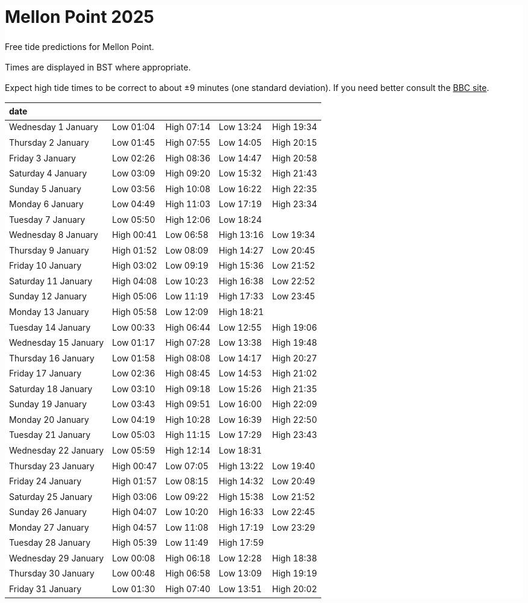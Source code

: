 # Mellon Point 2025
Free tide predictions for Mellon Point.

Times are displayed in BST where appropriate.

Expect high tide times to be correct to about ±9 minutes (one standard deviation).
If you need better consult the [BBC site](https://www.bbc.co.uk/weather/coast-and-sea/tide-tables).

| date |   |   |   |   |
|:-----|---|---|---|---|
| Wednesday 1 January | Low 01:04 | High 07:14 | Low 13:24 | High 19:34 | 
| Thursday 2 January | Low 01:45 | High 07:55 | Low 14:05 | High 20:15 | 
| Friday 3 January | Low 02:26 | High 08:36 | Low 14:47 | High 20:58 | 
| Saturday 4 January | Low 03:09 | High 09:20 | Low 15:32 | High 21:43 | 
| Sunday 5 January | Low 03:56 | High 10:08 | Low 16:22 | High 22:35 | 
| Monday 6 January | Low 04:49 | High 11:03 | Low 17:19 | High 23:34 | 
| Tuesday 7 January | Low 05:50 | High 12:06 | Low 18:24 |  | 
| Wednesday 8 January | High 00:41 | Low 06:58 | High 13:16 | Low 19:34 | 
| Thursday 9 January | High 01:52 | Low 08:09 | High 14:27 | Low 20:45 | 
| Friday 10 January | High 03:02 | Low 09:19 | High 15:36 | Low 21:52 | 
| Saturday 11 January | High 04:08 | Low 10:23 | High 16:38 | Low 22:52 | 
| Sunday 12 January | High 05:06 | Low 11:19 | High 17:33 | Low 23:45 | 
| Monday 13 January | High 05:58 | Low 12:09 | High 18:21 |  | 
| Tuesday 14 January | Low 00:33 | High 06:44 | Low 12:55 | High 19:06 | 
| Wednesday 15 January | Low 01:17 | High 07:28 | Low 13:38 | High 19:48 | 
| Thursday 16 January | Low 01:58 | High 08:08 | Low 14:17 | High 20:27 | 
| Friday 17 January | Low 02:36 | High 08:45 | Low 14:53 | High 21:02 | 
| Saturday 18 January | Low 03:10 | High 09:18 | Low 15:26 | High 21:35 | 
| Sunday 19 January | Low 03:43 | High 09:51 | Low 16:00 | High 22:09 | 
| Monday 20 January | Low 04:19 | High 10:28 | Low 16:39 | High 22:50 | 
| Tuesday 21 January | Low 05:03 | High 11:15 | Low 17:29 | High 23:43 | 
| Wednesday 22 January | Low 05:59 | High 12:14 | Low 18:31 |  | 
| Thursday 23 January | High 00:47 | Low 07:05 | High 13:22 | Low 19:40 | 
| Friday 24 January | High 01:57 | Low 08:15 | High 14:32 | Low 20:49 | 
| Saturday 25 January | High 03:06 | Low 09:22 | High 15:38 | Low 21:52 | 
| Sunday 26 January | High 04:07 | Low 10:20 | High 16:33 | Low 22:45 | 
| Monday 27 January | High 04:57 | Low 11:08 | High 17:19 | Low 23:29 | 
| Tuesday 28 January | High 05:39 | Low 11:49 | High 17:59 |  | 
| Wednesday 29 January | Low 00:08 | High 06:18 | Low 12:28 | High 18:38 | 
| Thursday 30 January | Low 00:48 | High 06:58 | Low 13:09 | High 19:19 | 
| Friday 31 January | Low 01:30 | High 07:40 | Low 13:51 | High 20:02 | 